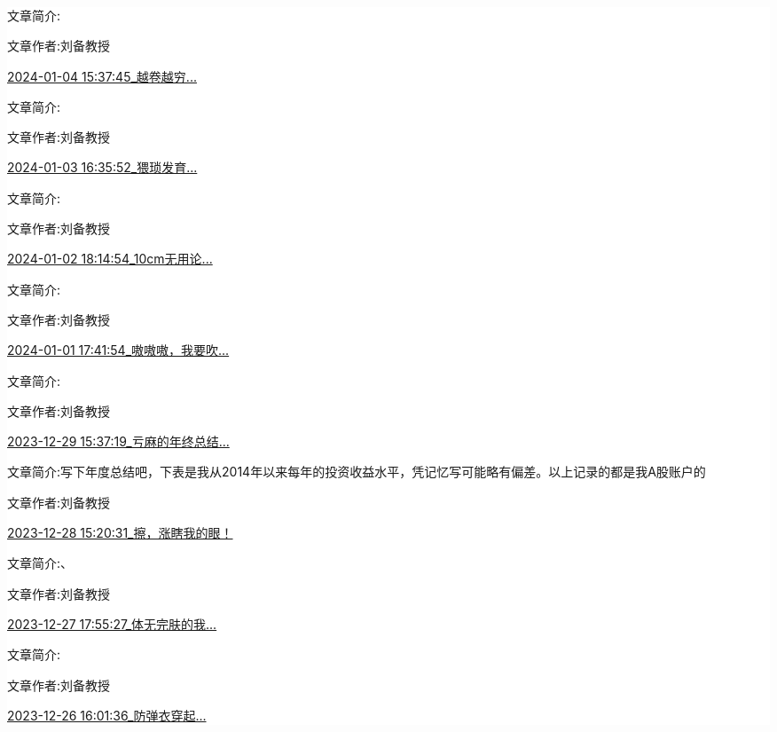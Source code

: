 文章简介:

文章作者:刘备教授

[2024-01-04 15:37:45_越卷越穷...](http://mp.weixin.qq.com/s?__biz=MzIxNzYxMTU0OQ==&mid=2247499649&idx=1&sn=b81fb81f0206cd4fba81fcda3e4c4b2c&chksm=97f593f3a0821ae5dad47ac0dd4a8d1d48a5abc2908cce5a073df5828be45ca73814d49c8ac6#rd)

文章简介:

文章作者:刘备教授

[2024-01-03 16:35:52_猥琐发育...](http://mp.weixin.qq.com/s?__biz=MzIxNzYxMTU0OQ==&mid=2247499644&idx=1&sn=830dde27bf7f163a621dd109034438aa&chksm=97f5930ea0821a18f828c77d928fef173804916c6d56a1263e8515c040d80910d32a35677fdf#rd)

文章简介:

文章作者:刘备教授

[2024-01-02 18:14:54_10cm无用论...](http://mp.weixin.qq.com/s?__biz=MzIxNzYxMTU0OQ==&mid=2247499639&idx=1&sn=dc6faa975e4a95e10f0791ac7c90777e&chksm=97f59305a0821a13ad75b426896e4a2b7993cbeae8bc1fa64f38d3f1541e95746874262d4c19#rd)

文章简介:

文章作者:刘备教授

[2024-01-01 17:41:54_嗷嗷嗷，我要吹...](http://mp.weixin.qq.com/s?__biz=MzIxNzYxMTU0OQ==&mid=2247499634&idx=1&sn=31f25cf815f80e5a222ec8d58233e12f&chksm=97f59300a0821a1650423403743b16f9752e29b8c76a738f5cd30156aec32c9f853e17f0f959#rd)

文章简介:

文章作者:刘备教授

[2023-12-29 15:37:19_亏麻的年终总结...](http://mp.weixin.qq.com/s?__biz=MzIxNzYxMTU0OQ==&mid=2247499629&idx=1&sn=7be580408996f528b0655efa3167c767&chksm=97f5931fa0821a090cb389603f4130aea4fe4cfd23cb98543204210b87d12886b5cb3ce5f538#rd)

文章简介:写下年度总结吧，下表是我从2014年以来每年的投资收益水平，凭记忆写可能略有偏差。以上记录的都是我A股账户的

文章作者:刘备教授

[2023-12-28 15:20:31_擦，涨瞎我的眼！](http://mp.weixin.qq.com/s?__biz=MzIxNzYxMTU0OQ==&mid=2247499623&idx=1&sn=ac8a7a4aad09b79793fc5d3700991d99&chksm=97f59315a0821a03ff420f532e4765045c04979a43602cbbf669cef8772754df45992b0c8b1a#rd)

文章简介:、

文章作者:刘备教授

[2023-12-27 17:55:27_体无完肤的我...](http://mp.weixin.qq.com/s?__biz=MzIxNzYxMTU0OQ==&mid=2247499618&idx=1&sn=21cd498eb1ac1eeb3b3122c8a94169d4&chksm=97f59310a0821a06188df9b5978949a402f9beaf9f4e415233f01a1c56bf8066a534134371c1#rd)

文章简介:

文章作者:刘备教授

[2023-12-26 16:01:36_防弹衣穿起...](http://mp.weixin.qq.com/s?__biz=MzIxNzYxMTU0OQ==&mid=2247499613&idx=1&sn=049279287cbac56fb60018ac46c0d135&chksm=97f5932fa0821a39d3d6cecc520ea88f8fca5fa4ba87c4f156ace1d7c1bbb3bbd4a88ad51a5e#rd)
